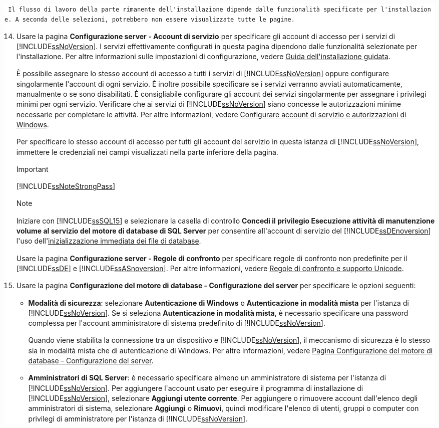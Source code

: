      Il flusso di lavoro della parte rimanente dell'installazione dipende dalle funzionalità specificate per l'installazione. A seconda delle selezioni, potrebbero non essere visualizzate tutte le pagine.  
  
14. Usare la pagina **Configurazione server - Account di servizio** per specificare gli account di accesso per i servizi di [!INCLUDE[ssNoVersion](../../includes/ssnoversion-md.md)]. I servizi effettivamente configurati in questa pagina dipendono dalle funzionalità selezionate per l'installazione. Per altre informazioni sulle impostazioni di configurazione, vedere [Guida dell'installazione guidata](../../sql-server/install/instance-configuration.md#serverconfig).
  
     È possibile assegnare lo stesso account di accesso a tutti i servizi di [!INCLUDE[ssNoVersion](../../includes/ssnoversion-md.md)] oppure configurare singolarmente l'account di ogni servizio. È inoltre possibile specificare se i servizi verranno avviati automaticamente, manualmente o se sono disabilitati. È consigliabile configurare gli account dei servizi singolarmente per assegnare i privilegi minimi per ogni servizio. Verificare che ai servizi di [!INCLUDE[ssNoVersion](../../includes/ssnoversion-md.md)] siano concesse le autorizzazioni minime necessarie per completare le attività. Per altre informazioni, vedere [Configurare account di servizio e autorizzazioni di Windows](../../database-engine/configure-windows/configure-windows-service-accounts-and-permissions.md).  
  
     Per specificare lo stesso account di accesso per tutti gli account del servizio in questa istanza di [!INCLUDE[ssNoVersion](../../includes/ssnoversion-md.md)], immettere le credenziali nei campi visualizzati nella parte inferiore della pagina.  
  
    > [!IMPORTANT]  
    > [!INCLUDE[ssNoteStrongPass](../../includes/ssnotestrongpass-md.md)]  

    > [!NOTE]
    > Iniziare con [!INCLUDE[ssSQL15](../../includes/sssql15-md.md)] e selezionare la casella di controllo **Concedi il privilegio Esecuzione attività di manutenzione volume al servizio del motore di database di SQL Server** per consentire all'account di servizio del [!INCLUDE[ssDEnoversion](../../includes/ssdenoversion-md.md)] l'uso dell'[inizializzazione immediata dei file di database](../../relational-databases/databases/database-instant-file-initialization.md).
  
     Usare la pagina **Configurazione server - Regole di confronto** per specificare regole di confronto non predefinite per il [!INCLUDE[ssDE](../../includes/ssde-md.md)] e [!INCLUDE[ssASnoversion](../../includes/ssasnoversion-md.md)]. Per altre informazioni, vedere [Regole di confronto e supporto Unicode](../../relational-databases/collations/collation-and-unicode-support.md).  
  
15. Usare la pagina **Configurazione del motore di database - Configurazione del server** per specificare le opzioni seguenti:  
  
    * **Modalità di sicurezza**: selezionare **Autenticazione di Windows** o **Autenticazione in modalità mista** per l'istanza di [!INCLUDE[ssNoVersion](../../includes/ssnoversion-md.md)]. Se si seleziona **Autenticazione in modalità mista**, è necessario specificare una password complessa per l'account amministratore di sistema predefinito di [!INCLUDE[ssNoVersion](../../includes/ssnoversion-md.md)].  
  
       Quando viene stabilita la connessione tra un dispositivo e [!INCLUDE[ssNoVersion](../../includes/ssnoversion-md.md)], il meccanismo di sicurezza è lo stesso sia in modalità mista che di autenticazione di Windows. Per altre informazioni, vedere [Pagina Configurazione del motore di database - Configurazione del server](../../sql-server/install/instance-configuration.md#serverconfig).
  
    * **Amministratori di SQL Server**: è necessario specificare almeno un amministratore di sistema per l'istanza di [!INCLUDE[ssNoVersion](../../includes/ssnoversion-md.md)]. Per aggiungere l'account usato per eseguire il programma di installazione di [!INCLUDE[ssNoVersion](../../includes/ssnoversion-md.md)], selezionare **Aggiungi utente corrente**. Per aggiungere o rimuovere account dall'elenco degli amministratori di sistema, selezionare **Aggiungi** o **Rimuovi**, quindi modificare l'elenco di utenti, gruppi o computer con privilegi di amministratore per l'istanza di [!INCLUDE[ssNoVersion](../../includes/ssnoversion-md.md)].  
  
